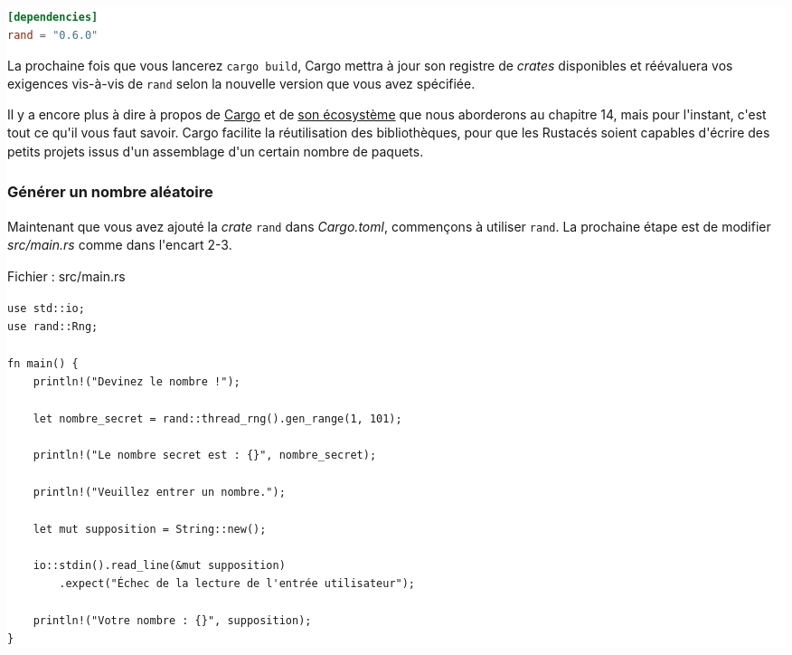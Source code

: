 ```toml
[dependencies]
rand = "0.6.0"
```



La prochaine fois que vous lancerez `cargo build`, Cargo mettra à jour son
registre de *crates* disponibles et réévaluera vos exigences vis-à-vis de `rand`
selon la nouvelle version que vous avez spécifiée.



Il y a encore plus à dire à propos de [Cargo][doccargo] et de
[son écosystème][doccratesio] que nous aborderons au chapitre 14,
mais pour l'instant, c'est tout ce qu'il vous faut savoir. Cargo
facilite la réutilisation des bibliothèques, pour que les Rustacés soient
capables d'écrire des petits projets issus d'un assemblage d'un certain
nombre de paquets.

[doccargo]: http://doc.crates.io
[doccratesio]: http://doc.crates.io/crates-io.html



### Générer un nombre aléatoire



Maintenant que vous avez ajouté la *crate* `rand` dans *Cargo.toml*, commençons
à utiliser `rand`. La prochaine étape est de modifier *src/main.rs* comme dans
l'encart 2-3.



<span class="filename">Fichier : src/main.rs</span>



```rust,ignore
use std::io;
use rand::Rng;

fn main() {
    println!("Devinez le nombre !");

    let nombre_secret = rand::thread_rng().gen_range(1, 101);

    println!("Le nombre secret est : {}", nombre_secret);

    println!("Veuillez entrer un nombre.");

    let mut supposition = String::new();

    io::stdin().read_line(&mut supposition)
        .expect("Échec de la lecture de l'entrée utilisateur");

    println!("Votre nombre : {}", supposition);
}
```




[prelude]: https://doc.rust-lang.org/std/prelude/index.html
[string]: https://doc.rust-lang.org/std/string/struct.String.html
[iostdin]: https://doc.rust-lang.org/std/io/struct.Stdin.html
[read_line]: https://doc.rust-lang.org/std/io/struct.Stdin.html#method.read_line
[ioresult]: https://doc.rust-lang.org/std/io/type.Result.html
[result]: https://doc.rust-lang.org/std/result/enum.Result.html
[enums]: ch06-00-enums.html
[expect]: https://doc.rust-lang.org/std/result/enum.Result.html#method.expect
[randcrate]: https://crates.io/crates/rand
[semver]: http://semver.org
[cratesio]: https://crates.io/
[match]: ch06-02-match.html
[parse]: https://doc.rust-lang.org/std/primitive.str.html#method.parse